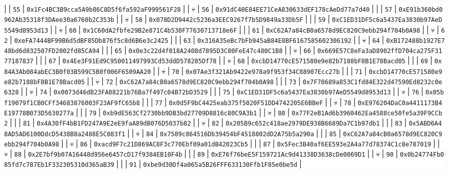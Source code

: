 |  | `55` | `0x1Fc4BC3B9cca5A9b86C8D5f6fa592aF999561F28` |
| 💀 | `56` | `0x91dC40E84EE71CeA830633dEF178cAeDd77a7d40` |
|  | `57` | `0xE91b360bd0962Ab35318f3DAee30a6760b2C353b` |
| 💀 | `58` | `0x078D2D9442c5236a3EEC9267f7b5D9849a33Db5F` |
|  | `59` | `0xC1ED31DF5c6a5437Ea3830b97AeD5549d8953d13` |
| 💀 | `60` | `0x1C60dA2fbfe29B2e871C4b530F77630713718e6F` |
|  | `61` | `0xC62A7a84cB0a6578d9EC820C9ebb294f704b0A98` |
| 💀 | `62` | `0xeFA7444BF99B6d5dBF85Db876f5c8d6B6e3c2425` |
|  | `63` | `0x316A35eBc7bFb945aB84E8BF6167585602306192` |
| 💀 | `64` | `0xB172488b1927E748bd6d832507FD2002fd85CA94` |
|  | `65` | `0x0e3c22d4f018A2408d7895D3C80FeE47c480C1B8` |
| 💀 | `66` | `0x669E57C8eFa3aD8902ffD704ca275F3177187837` |
|  | `67` | `0x4Ee3F91Ed9C950011497993Cd53ddD578285Df78` |
| 💀 | `68` | `0xcbD14770cE571580e9e82b7188bF8B1E78Bacd05` |
|  | `69` | `0x84A3Ab084abEC3B0f03B599C5B0f006F6509AA20` |
| 💀 | `70` | `0x07Ae3f321Ab9422e978a9f953f34C88907Ecc27b` |
|  | `71` | `0xcbD14770cE571580e9e82b7188bF8B1E78Bacd05` |
| 💀 | `72` | `0xC62A7a84cB0a6578d9EC820C9ebb294f704b0A98` |
|  | `73` | `0x7F78689a853C1fd84E322d47590Ed8232c0e6328` |
| 💀 | `74` | `0x0073d46dB23FA08221b76Ba7f497c04B72bD3529` |
|  | `75` | `0xC1ED31DF5c6a5437Ea3830b97AeD5549d8953d13` |
| 💀 | `76` | `0x05bf19079f1CB0CFf34683876003F23AF9fC65b8` |
|  | `77` | `0x0d5F9bC4425eab375f5020F51DD4742205E6BBeF` |
| 💀 | `78` | `0xE976204DaC0a4411173B4E19778B073D5630277a` |
|  | `79` | `0xb9dE563Cf2730bb9DB3bd27709D8816c80C9A3b1` |
| 💀 | `80` | `0x77F2eB1Ad6b3960462Ea4588ce50fe5a39F9CCb2` |
|  | `81` | `0x4A30fF4bB1FD247A9E2eE9faA89dB076D5037b82` |
| 💀 | `82` | `0x205B9c652c418ae2979DE938B6689Da7C1b97db1` |
|  | `83` | `0x5ABD6A48AD5AD6100DdcD5438B8a2488E5C083f1` |
| 💀 | `84` | `0x7589c864516Db39454bF4518802dD2A75b5a290a` |
|  | `85` | `0xC62A7a84cB0a6578d9EC820C9ebb294f704b0A98` |
| 💀 | `86` | `0xacd9F7c21D869AC8F3c770Ebf09a01dB42023Cb5` |
|  | `87` | `0x5Fec3B40af6EE593e2A4a77d78374C1c8e787019` |
| 💀 | `88` | `0x2E7bf9b07A16448d956e6457cD17f9384EB10F4b` |
|  | `89` | `0xE76f76beE5F159721Ac9d41338D3638cDe0069D1` |
| 💀 | `90` | `0x0b24774Fb085fd7c787Eb1F332305310d365aB39` |
|  | `91` | `0xbe9d30Df4a065a5B26FFF633130Ffb1F85e0be5d` |